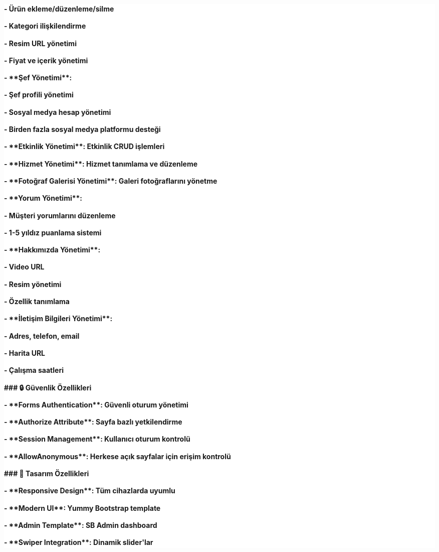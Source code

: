   **- Ürün ekleme/düzenleme/silme**

  **- Kategori ilişkilendirme**

  **- Resim URL yönetimi**

  **- Fiyat ve içerik yönetimi**

**- \*\*Şef Yönetimi\*\*:**

  **- Şef profili yönetimi**

  **- Sosyal medya hesap yönetimi**

  **- Birden fazla sosyal medya platformu desteği**

**- \*\*Etkinlik Yönetimi\*\*: Etkinlik CRUD işlemleri**

**- \*\*Hizmet Yönetimi\*\*: Hizmet tanımlama ve düzenleme**

**- \*\*Fotoğraf Galerisi Yönetimi\*\*: Galeri fotoğraflarını yönetme**

**- \*\*Yorum Yönetimi\*\*:** 

  **- Müşteri yorumlarını düzenleme**

  **- 1-5 yıldız puanlama sistemi**

**- \*\*Hakkımızda Yönetimi\*\*:** 

  **- Video URL**

  **- Resim yönetimi**

  **- Özellik tanımlama**

**- \*\*İletişim Bilgileri Yönetimi\*\*:**

  **- Adres, telefon, email**

  **- Harita URL**

  **- Çalışma saatleri**



**### 🔒 Güvenlik Özellikleri**

**- \*\*Forms Authentication\*\*: Güvenli oturum yönetimi**

**- \*\*Authorize Attribute\*\*: Sayfa bazlı yetkilendirme**

**- \*\*Session Management\*\*: Kullanıcı oturum kontrolü**

**- \*\*AllowAnonymous\*\*: Herkese açık sayfalar için erişim kontrolü**



**### 🎨 Tasarım Özellikleri**

**- \*\*Responsive Design\*\*: Tüm cihazlarda uyumlu**

**- \*\*Modern UI\*\*: Yummy Bootstrap template**

**- \*\*Admin Template\*\*: SB Admin dashboard**

**- \*\*Swiper Integration\*\*: Dinamik slider'lar**
